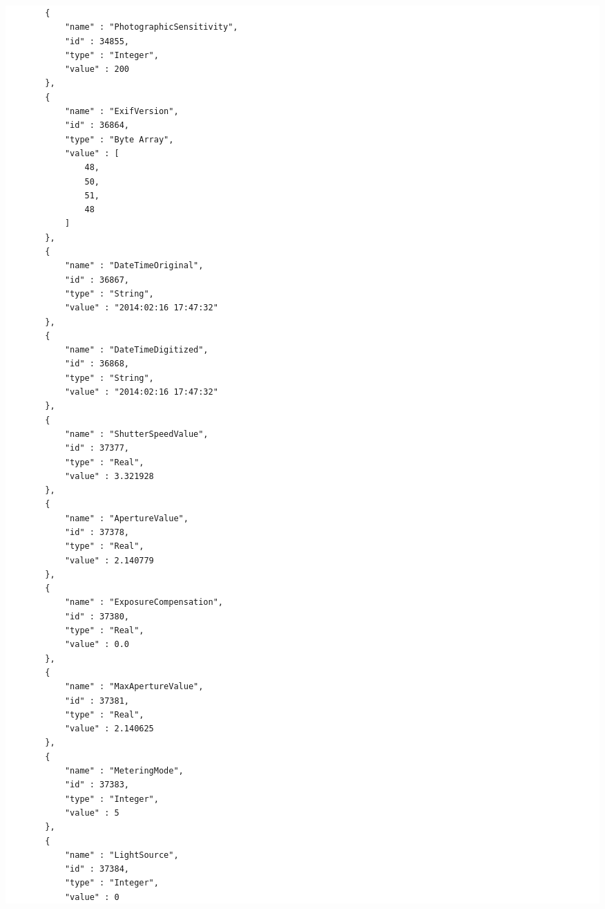     		{
    			"name" : "PhotographicSensitivity",
    			"id" : 34855,
    			"type" : "Integer",
    			"value" : 200
    		},
    		{
    			"name" : "ExifVersion",
    			"id" : 36864,
    			"type" : "Byte Array",
    			"value" : [
    				48,
    				50,
    				51,
    				48
    			]
    		},
    		{
    			"name" : "DateTimeOriginal",
    			"id" : 36867,
    			"type" : "String",
    			"value" : "2014:02:16 17:47:32"
    		},
    		{
    			"name" : "DateTimeDigitized",
    			"id" : 36868,
    			"type" : "String",
    			"value" : "2014:02:16 17:47:32"
    		},
    		{
    			"name" : "ShutterSpeedValue",
    			"id" : 37377,
    			"type" : "Real",
    			"value" : 3.321928
    		},
    		{
    			"name" : "ApertureValue",
    			"id" : 37378,
    			"type" : "Real",
    			"value" : 2.140779
    		},
    		{
    			"name" : "ExposureCompensation",
    			"id" : 37380,
    			"type" : "Real",
    			"value" : 0.0
    		},
    		{
    			"name" : "MaxApertureValue",
    			"id" : 37381,
    			"type" : "Real",
    			"value" : 2.140625
    		},
    		{
    			"name" : "MeteringMode",
    			"id" : 37383,
    			"type" : "Integer",
    			"value" : 5
    		},
    		{
    			"name" : "LightSource",
    			"id" : 37384,
    			"type" : "Integer",
    			"value" : 0